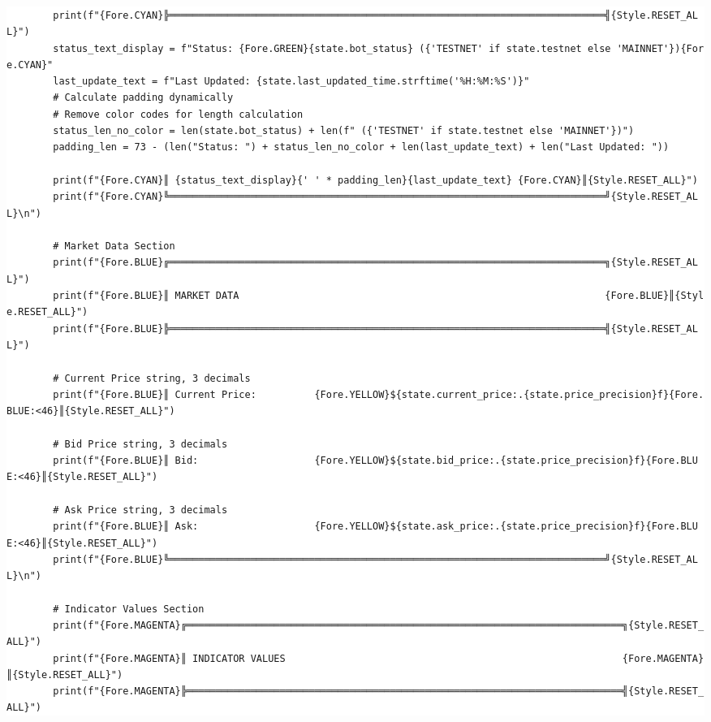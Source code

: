             print(f"{Fore.CYAN}╠═══════════════════════════════════════════════════════════════════════════╣{Style.RESET_ALL}")
            status_text_display = f"Status: {Fore.GREEN}{state.bot_status} ({'TESTNET' if state.testnet else 'MAINNET'}){Fore.CYAN}"
            last_update_text = f"Last Updated: {state.last_updated_time.strftime('%H:%M:%S')}"
            # Calculate padding dynamically
            # Remove color codes for length calculation
            status_len_no_color = len(state.bot_status) + len(f" ({'TESTNET' if state.testnet else 'MAINNET'})")
            padding_len = 73 - (len("Status: ") + status_len_no_color + len(last_update_text) + len("Last Updated: "))
            
            print(f"{Fore.CYAN}║ {status_text_display}{' ' * padding_len}{last_update_text} {Fore.CYAN}║{Style.RESET_ALL}")
            print(f"{Fore.CYAN}╚═══════════════════════════════════════════════════════════════════════════╝{Style.RESET_ALL}\n")

            # Market Data Section
            print(f"{Fore.BLUE}╔═══════════════════════════════════════════════════════════════════════════╗{Style.RESET_ALL}")
            print(f"{Fore.BLUE}║ MARKET DATA                                                               {Fore.BLUE}║{Style.RESET_ALL}")
            print(f"{Fore.BLUE}╠═══════════════════════════════════════════════════════════════════════════╣{Style.RESET_ALL}")
            
            # Current Price string, 3 decimals
            print(f"{Fore.BLUE}║ Current Price:          {Fore.YELLOW}${state.current_price:.{state.price_precision}f}{Fore.BLUE:<46}║{Style.RESET_ALL}")
            
            # Bid Price string, 3 decimals
            print(f"{Fore.BLUE}║ Bid:                    {Fore.YELLOW}${state.bid_price:.{state.price_precision}f}{Fore.BLUE:<46}║{Style.RESET_ALL}")
            
            # Ask Price string, 3 decimals
            print(f"{Fore.BLUE}║ Ask:                    {Fore.YELLOW}${state.ask_price:.{state.price_precision}f}{Fore.BLUE:<46}║{Style.RESET_ALL}")
            print(f"{Fore.BLUE}╚═══════════════════════════════════════════════════════════════════════════╝{Style.RESET_ALL}\n")

            # Indicator Values Section
            print(f"{Fore.MAGENTA}╔═══════════════════════════════════════════════════════════════════════════╗{Style.RESET_ALL}")
            print(f"{Fore.MAGENTA}║ INDICATOR VALUES                                                          {Fore.MAGENTA}║{Style.RESET_ALL}")
            print(f"{Fore.MAGENTA}╠═══════════════════════════════════════════════════════════════════════════╣{Style.RESET_ALL}")
            